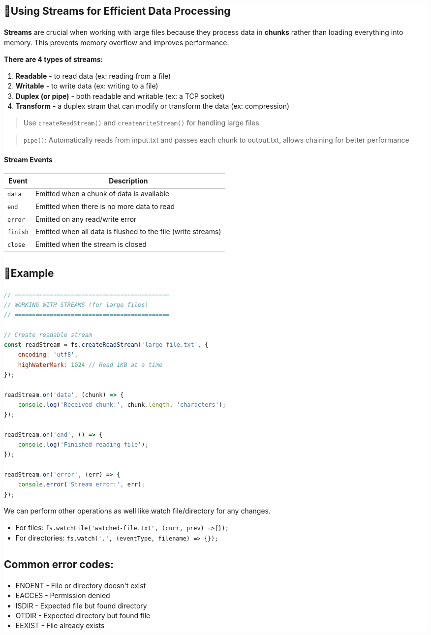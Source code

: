 ## 🔹Using Streams for Efficient Data Processing
**Streams** are crucial when working with large files because they process data in **chunks** rather than loading everything into memory. This prevents memory overflow and improves performance.

**There are 4 types of streams:**
1. **Readable** - to read data (ex: reading from a file)
2. **Writable** - to write data (ex: writing to a file)
3. **Duplex (or pipe)** - both readable and writable (ex: a TCP socket)
4. **Transform** - a duplex stram that can modify or transform the data (ex: compression)
> Use `createReadStream()` and `createWriteStream()` for handling large files.

> `pipe()`: Automatically reads from input.txt and passes each chunk to output.txt, allows chaining for better performance

#### Stream Events
| **Event** | **Description**                                              |
| --------- | ------------------------------------------------------------ |
| `data`    | Emitted when a chunk of data is available                    |
| `end`     | Emitted when there is no more data to read                   |
| `error`   | Emitted on any read/write error                              |
| `finish`  | Emitted when all data is flushed to the file (write streams) |
| `close`   | Emitted when the stream is closed                            |

## 🔹Example 
```js
// ============================================
// WORKING WITH STREAMS (for large files)
// ============================================

// Create readable stream
const readStream = fs.createReadStream('large-file.txt', {
    encoding: 'utf8',
    highWaterMark: 1024 // Read 1KB at a time
});

readStream.on('data', (chunk) => {
    console.log('Received chunk:', chunk.length, 'characters');
});

readStream.on('end', () => {
    console.log('Finished reading file');
});

readStream.on('error', (err) => {
    console.error('Stream error:', err);
});
```
We can perform other operations as well like watch file/directory for any changes.
- For files: `fs.watchFile('watched-file.txt', (curr, prev) =>{});`
- For directories: `fs.watch('.', (eventType, filename) => {});`

**Common error codes:**
---
- ENOENT - File or directory doesn't exist
- EACCES - Permission denied
- ISDIR - Expected file but found directory
- OTDIR - Expected directory but found file
- EEXIST - File already exists
